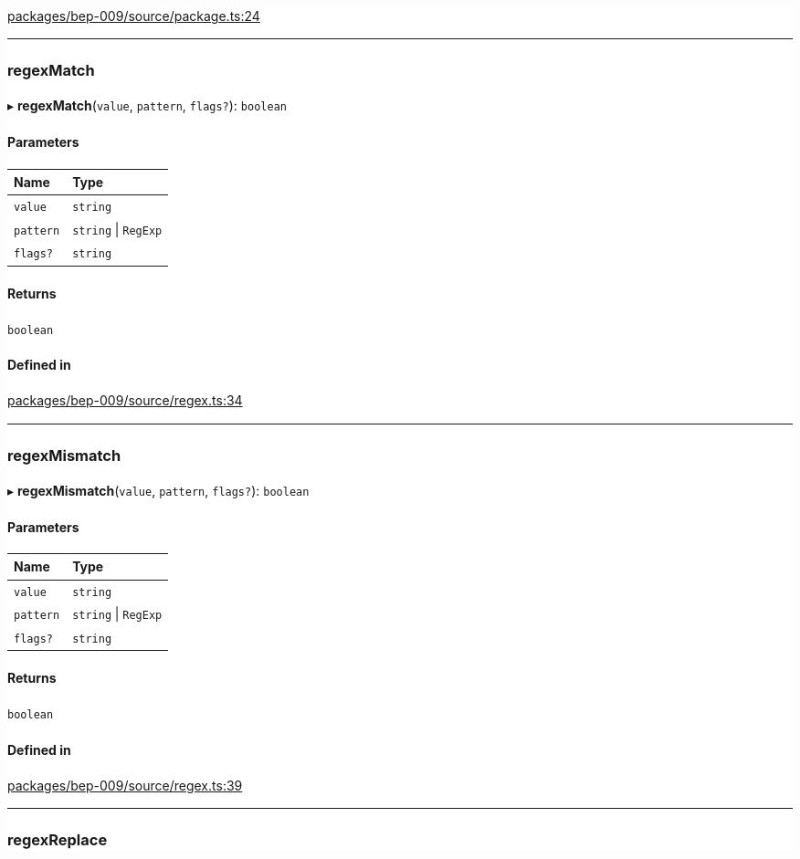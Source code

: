 [packages/bep-009/source/package.ts:24](https://github.com/bearmint/bearmint/blob/main/packages/bep-009/source/package.ts#L24)

___

### regexMatch

▸ **regexMatch**(`value`, `pattern`, `flags?`): `boolean`

#### Parameters

| Name | Type |
| :------ | :------ |
| `value` | `string` |
| `pattern` | `string` \| `RegExp` |
| `flags?` | `string` |

#### Returns

`boolean`

#### Defined in

[packages/bep-009/source/regex.ts:34](https://github.com/bearmint/bearmint/blob/main/packages/bep-009/source/regex.ts#L34)

___

### regexMismatch

▸ **regexMismatch**(`value`, `pattern`, `flags?`): `boolean`

#### Parameters

| Name | Type |
| :------ | :------ |
| `value` | `string` |
| `pattern` | `string` \| `RegExp` |
| `flags?` | `string` |

#### Returns

`boolean`

#### Defined in

[packages/bep-009/source/regex.ts:39](https://github.com/bearmint/bearmint/blob/main/packages/bep-009/source/regex.ts#L39)

___

### regexReplace
